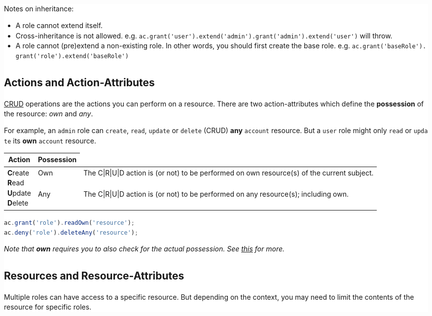 Notes on inheritance:

- A role cannot extend itself.
- Cross-inheritance is not allowed.
  e.g. `ac.grant('user').extend('admin').grant('admin').extend('user')` will throw.
- A role cannot (pre)extend a non-existing role. In other words, you should first create the base role. e.g. `ac.grant('baseRole').grant('role').extend('baseRole')`

## Actions and Action-Attributes

[CRUD][crud] operations are the actions you can perform on a resource. There are two action-attributes which define the **possession** of the resource: _own_ and _any_.

For example, an `admin` role can `create`, `read`, `update` or `delete` (CRUD) **any** `account` resource. But a `user` role might only `read` or `update` its **own** `account` resource.

<table>
    <thead>
        <tr>
            <th>Action</th>
            <th>Possession</th>
        </tr>
    </thead>
    <tbody>
        <tr>
            <td rowspan="2">
            <b>C</b>reate<br />
            <b>R</b>ead<br />
            <b>U</b>pdate<br />
            <b>D</b>elete<br />
            </td>
            <td>Own</td>
            <td>The C|R|U|D action is (or not) to be performed on own resource(s) of the current subject.</td>
        </tr>
        <tr>
            <td>Any</td>
            <td>The C|R|U|D action is (or not) to be performed on any resource(s); including own.</td>
        </tr>
    </tbody>
</table>

```js
ac.grant('role').readOwn('resource');
ac.deny('role').deleteAny('resource');
```

_Note that **own** requires you to also check for the actual possession. See [this](https://github.com/sellerartifact/accesscontrol/issues/14#issuecomment-328316670) for more._

## Resources and Resource-Attributes

Multiple roles can have access to a specific resource. But depending on the context, you may need to limit the contents of the resource for specific roles.


[docs]: https://accesscontrol-psi.vercel.app/?api=ac
[faq]: https://accesscontrol-psi.vercel.app/?content=faq
[rbac]: https://en.wikipedia.org/wiki/Role-based_access_control
[abac]: https://en.wikipedia.org/wiki/Attribute-Based_Access_Control
[crud]: https://en.wikipedia.org/wiki/Create,_read,_update_and_delete
[nist-paper]: http://csrc.nist.gov/groups/SNS/rbac/documents/kuhn-coyne-weil-10.pdf
[changelog]: https://github.com/sellerartifact/accesscontrol/blob/master/CHANGELOG.md
[license]: https://github.com/sellerartifact/accesscontrol/blob/master/LICENSE
[modern.js]: https://github.com/web-infra-dev/modern.js/